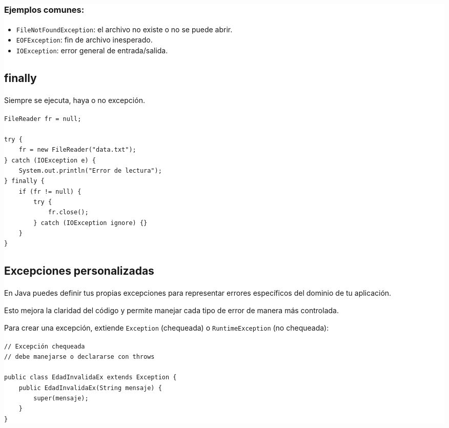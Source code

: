 
### Ejemplos comunes:


* `FileNotFoundException`: el archivo no existe o no se puede abrir.
* `EOFException`: fin de archivo inesperado.
* `IOException`: error general de entrada/salida.



## finally


Siempre se ejecuta, haya o no excepción.


```java[]
FileReader fr = null;

try {
    fr = new FileReader("data.txt");
} catch (IOException e) {
    System.out.println("Error de lectura");
} finally {
    if (fr != null) {
        try { 
            fr.close(); 
        } catch (IOException ignore) {}
    }
}
```



## Excepciones personalizadas


En Java puedes definir tus propias excepciones para representar errores específicos del dominio de tu aplicación. 


Esto mejora la claridad del código y permite manejar cada tipo de error de manera más controlada.


Para crear una excepción, extiende `Exception` (chequeada) o `RuntimeException` (no chequeada):


```java[]
// Excepción chequeada 
// debe manejarse o declararse con throws

public class EdadInvalidaEx extends Exception {
    public EdadInvalidaEx(String mensaje) {
        super(mensaje);
    }
}
```

